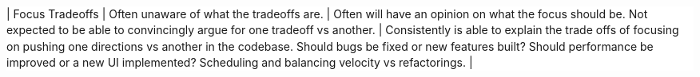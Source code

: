 | Focus Tradeoffs        | Often unaware of what the tradeoffs are.                                                                                                                                           | Often will have an opinion on what the focus should be. Not expected to be able to convincingly argue for one tradeoff vs another.                                                                                                  | Consistently is able to explain the trade offs of focusing on pushing one directions vs another in the codebase. Should bugs be fixed or new features built? Should performance be improved or a new UI implemented? Scheduling and balancing velocity vs refactorings.                                                                                                                                                                                                                                                                                                                                                                 |
